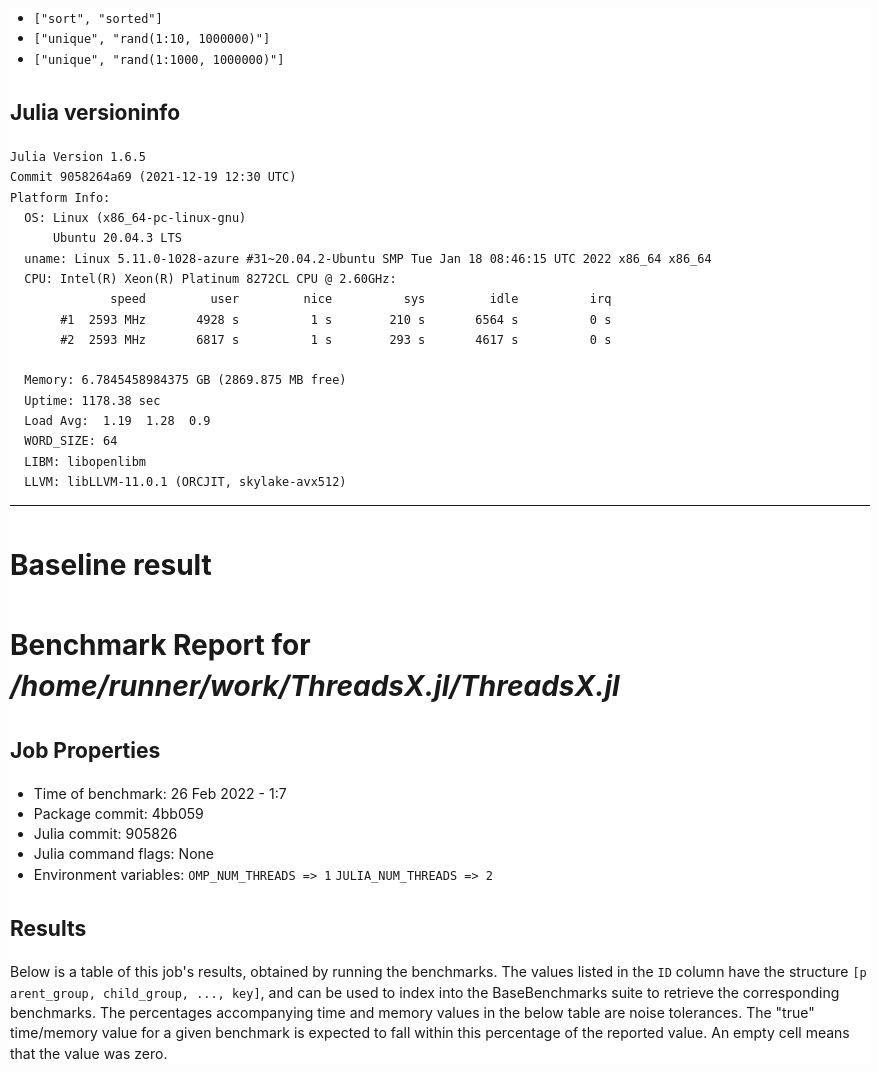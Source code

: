 - `["sort", "sorted"]`
- `["unique", "rand(1:10, 1000000)"]`
- `["unique", "rand(1:1000, 1000000)"]`

## Julia versioninfo
```
Julia Version 1.6.5
Commit 9058264a69 (2021-12-19 12:30 UTC)
Platform Info:
  OS: Linux (x86_64-pc-linux-gnu)
      Ubuntu 20.04.3 LTS
  uname: Linux 5.11.0-1028-azure #31~20.04.2-Ubuntu SMP Tue Jan 18 08:46:15 UTC 2022 x86_64 x86_64
  CPU: Intel(R) Xeon(R) Platinum 8272CL CPU @ 2.60GHz: 
              speed         user         nice          sys         idle          irq
       #1  2593 MHz       4928 s          1 s        210 s       6564 s          0 s
       #2  2593 MHz       6817 s          1 s        293 s       4617 s          0 s
       
  Memory: 6.7845458984375 GB (2869.875 MB free)
  Uptime: 1178.38 sec
  Load Avg:  1.19  1.28  0.9
  WORD_SIZE: 64
  LIBM: libopenlibm
  LLVM: libLLVM-11.0.1 (ORCJIT, skylake-avx512)
```

---
# Baseline result
# Benchmark Report for */home/runner/work/ThreadsX.jl/ThreadsX.jl*

## Job Properties
* Time of benchmark: 26 Feb 2022 - 1:7
* Package commit: 4bb059
* Julia commit: 905826
* Julia command flags: None
* Environment variables: `OMP_NUM_THREADS => 1` `JULIA_NUM_THREADS => 2`

## Results
Below is a table of this job's results, obtained by running the benchmarks.
The values listed in the `ID` column have the structure `[parent_group, child_group, ..., key]`, and can be used to
index into the BaseBenchmarks suite to retrieve the corresponding benchmarks.
The percentages accompanying time and memory values in the below table are noise tolerances. The "true"
time/memory value for a given benchmark is expected to fall within this percentage of the reported value.
An empty cell means that the value was zero.
